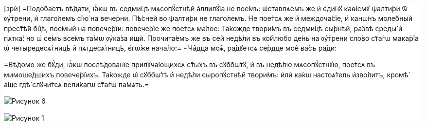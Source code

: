 \[зрѝ\] =Подоба́етъ вѣ́дати, ꙗ҆́кѡ въ седми́цѣ мѧсопꙋ́стнѣй а҆ллилꙋ́їа не пое́мъ: ѡ҆ставлѧ́емъ же и҆ є҆ди́нꙋ каѳі́смꙋ ѱалти́ри ѿ ᲂу҆́трени, и҆ глаго́лемъ сїю̀ на вече́рни. Пѣ́сней во ѱалти́ри не глаго́лемъ. Не пое́тсѧ же и҆ междоча́сїе, и҆ канѡ́нъ моле́бный прест҃ѣ́й бцⷣѣ, пое́мый на повече́рїи: повече́рїе же пое́тсѧ ма́лое: Та́кожде твори́мъ въ седми́цѣ сы́рнѣй, ра́звѣ среды̀ и҆ пѧтка̀: но ѡ҆ се́мъ все́мъ та́мѡ ᲂу҆ка́за и҆щѝ. Прочита́емъ же въ се́й недѣ́ли въ ко́йлюбо де́нь на ᲂу҆́трени сло́во ст҃а́гѡ мака́рїа ѡ҆ четыредесѧ́тницѣ и҆ пѧтдесѧ́тницѣ, є҆гѡ́же нача́ло:= ~Ча̑дца моѧ̑, ра́дꙋетсѧ се́рдце моѐ ва́съ ра́ди:

=Вѣ́домо же бꙋ́ди, ꙗ҆́кѡ послѣ́дованїе прилꙋча́ющихсѧ ст҃ы́хъ въ сꙋббѡ́тꙋ, и҆ въ недѣ́лю мѧсопꙋ́стнꙋю, пое́тсѧ въ мимоше́дшихъ повече́рїихъ. Та́кожде ѡ҆ сꙋббѡ́тѣ и҆ недѣ́ли сыропꙋ́стнѣй твори́мъ: и҆лѝ ка́кѡ настоѧ́тель и҆зво́литъ, кромѣ̀ а҆́ще гдѣ̀ слꙋчи́тсѧ вели́кагѡ ст҃а́гѡ па́мѧть.=

![Рисунок 6](Pictures/1000000000000154000000A544A8AAAABBD7CDAA.png)

![Рисунок 1](Pictures/100000000000036D0000008D349819F18157BDAC.png)
